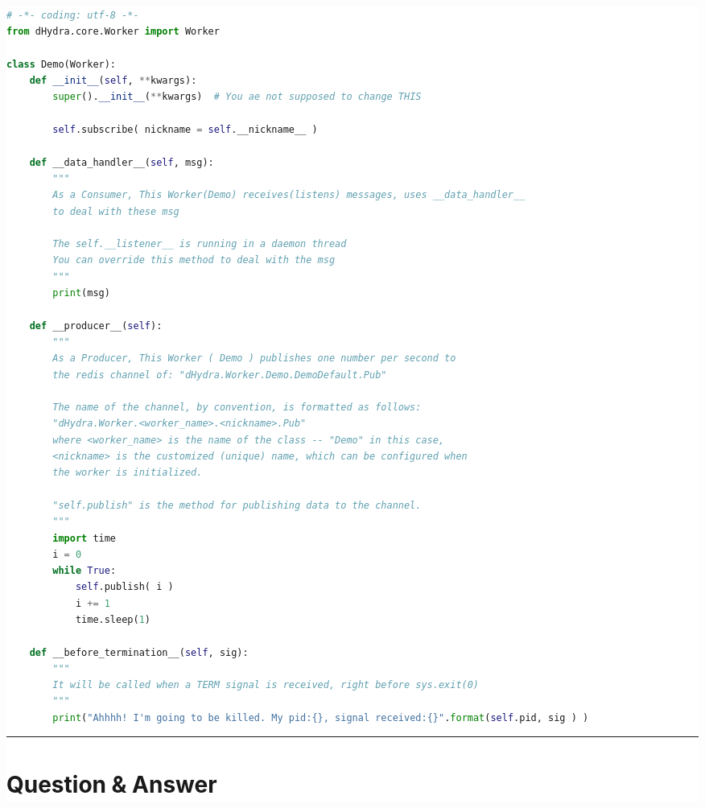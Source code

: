```python
# -*- coding: utf-8 -*-
from dHydra.core.Worker import Worker

class Demo(Worker):
    def __init__(self, **kwargs):
        super().__init__(**kwargs)  # You ae not supposed to change THIS

        self.subscribe( nickname = self.__nickname__ )

    def __data_handler__(self, msg):
        """
        As a Consumer, This Worker(Demo) receives(listens) messages, uses __data_handler__
        to deal with these msg

        The self.__listener__ is running in a daemon thread
        You can override this method to deal with the msg
        """
        print(msg)

    def __producer__(self):
        """
        As a Producer, This Worker ( Demo ) publishes one number per second to
        the redis channel of: "dHydra.Worker.Demo.DemoDefault.Pub"

        The name of the channel, by convention, is formatted as follows:
        "dHydra.Worker.<worker_name>.<nickname>.Pub"
        where <worker_name> is the name of the class -- "Demo" in this case,
        <nickname> is the customized (unique) name, which can be configured when
        the worker is initialized.

        "self.publish" is the method for publishing data to the channel.
        """
        import time
        i = 0
        while True:
            self.publish( i )
            i += 1
            time.sleep(1)

    def __before_termination__(self, sig):
        """
        It will be called when a TERM signal is received, right before sys.exit(0)
        """
        print("Ahhhh! I'm going to be killed. My pid:{}, signal received:{}".format(self.pid, sig ) )

```

---
# Question & Answer
